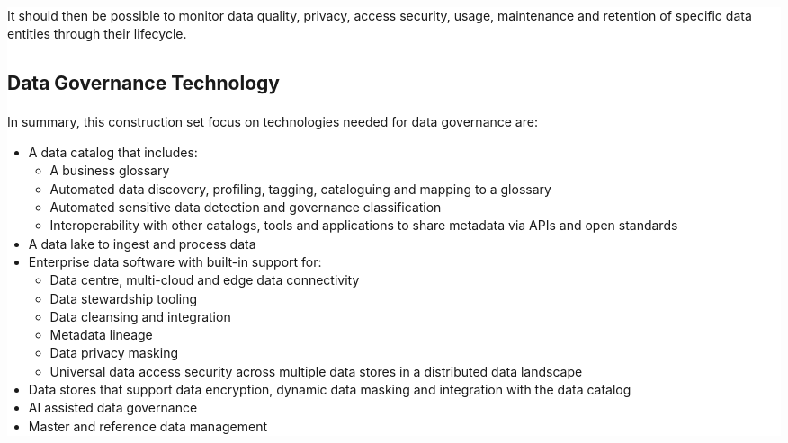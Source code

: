 It should then be possible to monitor data quality, privacy, access security, usage, maintenance and retention of specific data entities through their lifecycle.

## Data Governance Technology

In summary, this construction set focus on technologies needed for data governance are:

- A data catalog that includes:
  - A business glossary
  - Automated data discovery, profiling, tagging, cataloguing and mapping to a glossary
  - Automated sensitive data detection and governance classification
  - Interoperability with other catalogs, tools and applications to share metadata via APIs and open standards
- A data lake to ingest and process data
- Enterprise data software with built-in support for:
  - Data centre, multi-cloud and edge data connectivity
  - Data stewardship tooling
  - Data cleansing and integration
  - Metadata lineage
  - Data privacy masking
  - Universal data access security across multiple data stores in a distributed data landscape
- Data stores that support data encryption, dynamic data masking and integration with the data catalog
- AI assisted data governance
- Master and reference data management
